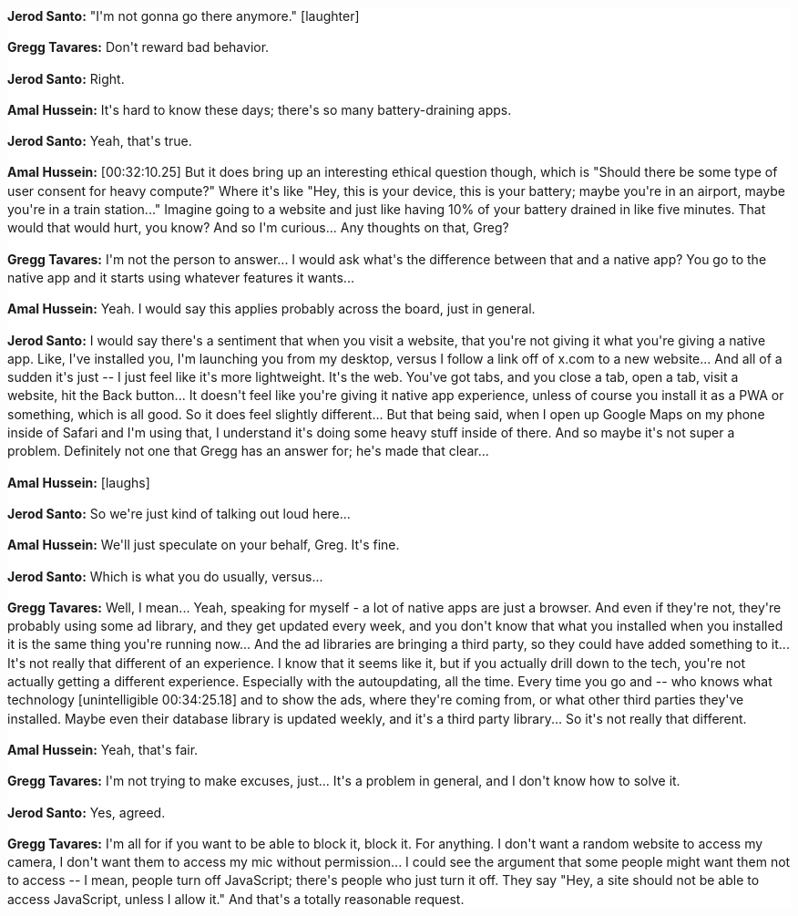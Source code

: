 **Jerod Santo:** "I'm not gonna go there anymore." \[laughter\]

**Gregg Tavares:** Don't reward bad behavior.

**Jerod Santo:** Right.

**Amal Hussein:** It's hard to know these days; there's so many battery-draining apps.

**Jerod Santo:** Yeah, that's true.

**Amal Hussein:** \[00:32:10.25\] But it does bring up an interesting ethical question though, which is "Should there be some type of user consent for heavy compute?" Where it's like "Hey, this is your device, this is your battery; maybe you're in an airport, maybe you're in a train station..." Imagine going to a website and just like having 10% of your battery drained in like five minutes. That would that would hurt, you know? And so I'm curious... Any thoughts on that, Greg?

**Gregg Tavares:** I'm not the person to answer... I would ask what's the difference between that and a native app? You go to the native app and it starts using whatever features it wants...

**Amal Hussein:** Yeah. I would say this applies probably across the board, just in general.

**Jerod Santo:** I would say there's a sentiment that when you visit a website, that you're not giving it what you're giving a native app. Like, I've installed you, I'm launching you from my desktop, versus I follow a link off of x.com to a new website... And all of a sudden it's just -- I just feel like it's more lightweight. It's the web. You've got tabs, and you close a tab, open a tab, visit a website, hit the Back button... It doesn't feel like you're giving it native app experience, unless of course you install it as a PWA or something, which is all good. So it does feel slightly different... But that being said, when I open up Google Maps on my phone inside of Safari and I'm using that, I understand it's doing some heavy stuff inside of there. And so maybe it's not super a problem. Definitely not one that Gregg has an answer for; he's made that clear...

**Amal Hussein:** \[laughs\]

**Jerod Santo:** So we're just kind of talking out loud here...

**Amal Hussein:** We'll just speculate on your behalf, Greg. It's fine.

**Jerod Santo:** Which is what you do usually, versus...

**Gregg Tavares:** Well, I mean... Yeah, speaking for myself - a lot of native apps are just a browser. And even if they're not, they're probably using some ad library, and they get updated every week, and you don't know that what you installed when you installed it is the same thing you're running now... And the ad libraries are bringing a third party, so they could have added something to it... It's not really that different of an experience. I know that it seems like it, but if you actually drill down to the tech, you're not actually getting a different experience. Especially with the autoupdating, all the time. Every time you go and -- who knows what technology \[unintelligible 00:34:25.18\] and to show the ads, where they're coming from, or what other third parties they've installed. Maybe even their database library is updated weekly, and it's a third party library... So it's not really that different.

**Amal Hussein:** Yeah, that's fair.

**Gregg Tavares:** I'm not trying to make excuses, just... It's a problem in general, and I don't know how to solve it.

**Jerod Santo:** Yes, agreed.

**Gregg Tavares:** I'm all for if you want to be able to block it, block it. For anything. I don't want a random website to access my camera, I don't want them to access my mic without permission... I could see the argument that some people might want them not to access -- I mean, people turn off JavaScript; there's people who just turn it off. They say "Hey, a site should not be able to access JavaScript, unless I allow it." And that's a totally reasonable request.

